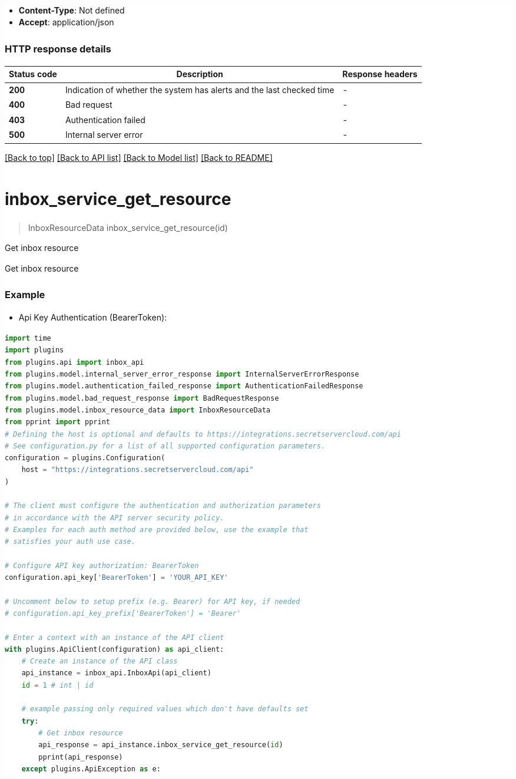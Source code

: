  - **Content-Type**: Not defined
 - **Accept**: application/json


### HTTP response details

| Status code | Description | Response headers |
|-------------|-------------|------------------|
**200** | Indication of whether the system has alerts and the last checked time |  -  |
**400** | Bad request |  -  |
**403** | Authentication failed |  -  |
**500** | Internal server error |  -  |

[[Back to top]](#) [[Back to API list]](../README.md#documentation-for-api-endpoints) [[Back to Model list]](../README.md#documentation-for-models) [[Back to README]](../README.md)

# **inbox_service_get_resource**
> InboxResourceData inbox_service_get_resource(id)

Get inbox resource

Get inbox resource

### Example

* Api Key Authentication (BearerToken):

```python
import time
import plugins
from plugins.api import inbox_api
from plugins.model.internal_server_error_response import InternalServerErrorResponse
from plugins.model.authentication_failed_response import AuthenticationFailedResponse
from plugins.model.bad_request_response import BadRequestResponse
from plugins.model.inbox_resource_data import InboxResourceData
from pprint import pprint
# Defining the host is optional and defaults to https://integrations.secretservercloud.com/api
# See configuration.py for a list of all supported configuration parameters.
configuration = plugins.Configuration(
    host = "https://integrations.secretservercloud.com/api"
)

# The client must configure the authentication and authorization parameters
# in accordance with the API server security policy.
# Examples for each auth method are provided below, use the example that
# satisfies your auth use case.

# Configure API key authorization: BearerToken
configuration.api_key['BearerToken'] = 'YOUR_API_KEY'

# Uncomment below to setup prefix (e.g. Bearer) for API key, if needed
# configuration.api_key_prefix['BearerToken'] = 'Bearer'

# Enter a context with an instance of the API client
with plugins.ApiClient(configuration) as api_client:
    # Create an instance of the API class
    api_instance = inbox_api.InboxApi(api_client)
    id = 1 # int | id

    # example passing only required values which don't have defaults set
    try:
        # Get inbox resource
        api_response = api_instance.inbox_service_get_resource(id)
        pprint(api_response)
    except plugins.ApiException as e:
```